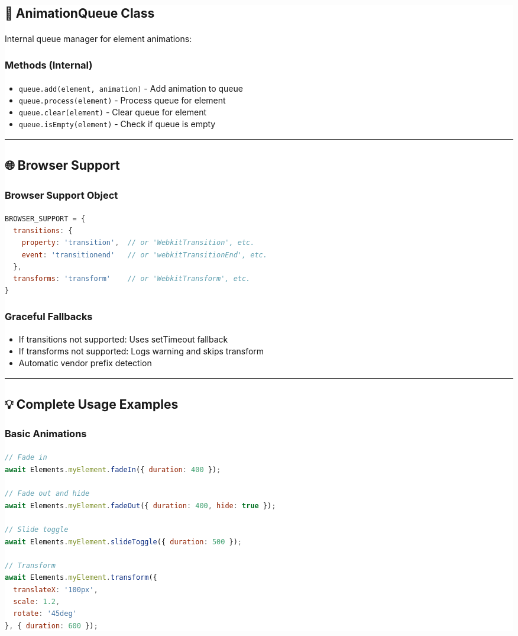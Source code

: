 
## 🎪 AnimationQueue Class

Internal queue manager for element animations:

### Methods (Internal)
- `queue.add(element, animation)` - Add animation to queue
- `queue.process(element)` - Process queue for element
- `queue.clear(element)` - Clear queue for element
- `queue.isEmpty(element)` - Check if queue is empty

---

## 🌐 Browser Support

### Browser Support Object
```javascript
BROWSER_SUPPORT = {
  transitions: {
    property: 'transition',  // or 'WebkitTransition', etc.
    event: 'transitionend'   // or 'webkitTransitionEnd', etc.
  },
  transforms: 'transform'    // or 'WebkitTransform', etc.
}
```

### Graceful Fallbacks
- If transitions not supported: Uses setTimeout fallback
- If transforms not supported: Logs warning and skips transform
- Automatic vendor prefix detection

---

## 💡 Complete Usage Examples

### Basic Animations
```javascript
// Fade in
await Elements.myElement.fadeIn({ duration: 400 });

// Fade out and hide
await Elements.myElement.fadeOut({ duration: 400, hide: true });

// Slide toggle
await Elements.myElement.slideToggle({ duration: 500 });

// Transform
await Elements.myElement.transform({
  translateX: '100px',
  scale: 1.2,
  rotate: '45deg'
}, { duration: 600 });
```
